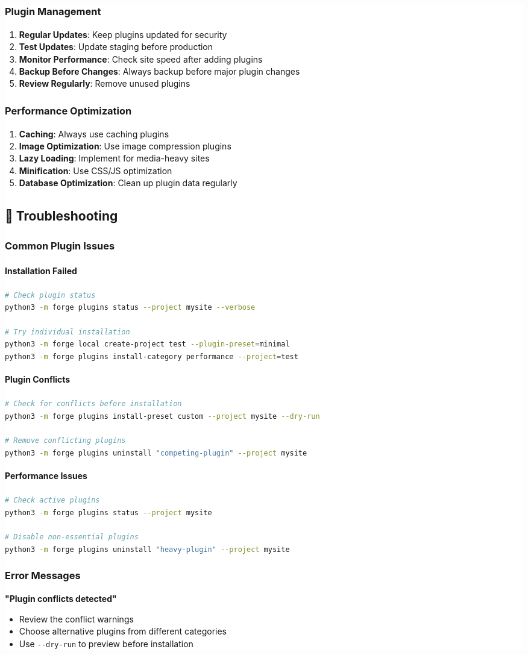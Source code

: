 ### Plugin Management

1. **Regular Updates**: Keep plugins updated for security
2. **Test Updates**: Update staging before production
3. **Monitor Performance**: Check site speed after adding plugins
4. **Backup Before Changes**: Always backup before major plugin changes
5. **Review Regularly**: Remove unused plugins

### Performance Optimization

1. **Caching**: Always use caching plugins
2. **Image Optimization**: Use image compression plugins
3. **Lazy Loading**: Implement for media-heavy sites
4. **Minification**: Use CSS/JS optimization
5. **Database Optimization**: Clean up plugin data regularly

## 🔧 Troubleshooting

### Common Plugin Issues

#### Installation Failed
```bash
# Check plugin status
python3 -m forge plugins status --project mysite --verbose

# Try individual installation
python3 -m forge local create-project test --plugin-preset=minimal
python3 -m forge plugins install-category performance --project=test
```

#### Plugin Conflicts
```bash
# Check for conflicts before installation
python3 -m forge plugins install-preset custom --project mysite --dry-run

# Remove conflicting plugins
python3 -m forge plugins uninstall "competing-plugin" --project mysite
```

#### Performance Issues
```bash
# Check active plugins
python3 -m forge plugins status --project mysite

# Disable non-essential plugins
python3 -m forge plugins uninstall "heavy-plugin" --project mysite
```

### Error Messages

**"Plugin conflicts detected"**
- Review the conflict warnings
- Choose alternative plugins from different categories
- Use `--dry-run` to preview before installation
